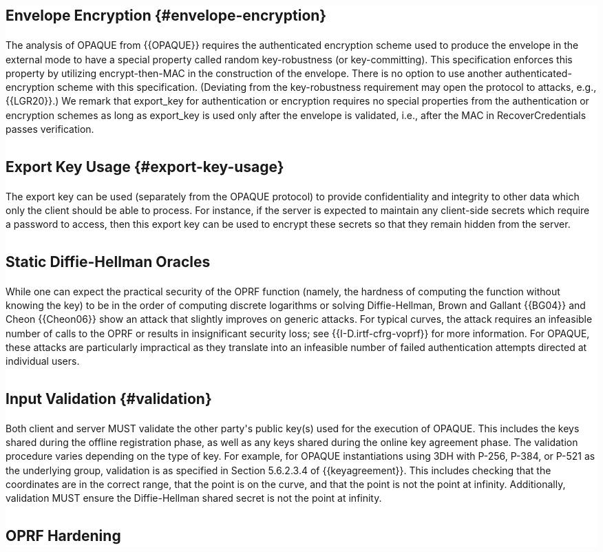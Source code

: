 ## Envelope Encryption {#envelope-encryption}

The analysis of OPAQUE from {{OPAQUE}} requires the authenticated encryption scheme
used to produce the envelope in the external mode to have a special property called random key-robustness
(or key-committing). This specification enforces this property by utilizing
encrypt-then-MAC in the construction of the envelope. There is no option to use another
authenticated-encryption scheme with this specification. (Deviating from the
key-robustness requirement may open the protocol to attacks, e.g., {{LGR20}}.)
We remark that export_key for authentication or encryption requires no special
properties from the authentication or encryption schemes as long as export_key
is used only after the envelope is validated, i.e., after the MAC in RecoverCredentials
passes verification.

## Export Key Usage {#export-key-usage}

The export key can be used (separately from the OPAQUE protocol) to provide
confidentiality and integrity to other data which only the client should be
able to process. For instance, if the server is expected to maintain any
client-side secrets which require a password to access, then this export key
can be used to encrypt these secrets so that they remain hidden from the
server.

## Static Diffie-Hellman Oracles

While one can expect the practical security of the OPRF function (namely,
the hardness of computing the function without knowing the key) to be in the
order of computing discrete logarithms or solving Diffie-Hellman, Brown and
Gallant {{BG04}} and Cheon {{Cheon06}} show an attack that slightly improves
on generic attacks. For typical curves, the attack requires an infeasible
number of calls to the OPRF or results in insignificant security loss;
see {{I-D.irtf-cfrg-voprf}} for more information. For OPAQUE, these attacks
are particularly impractical as they translate into an infeasible number of
failed authentication attempts directed at individual users.

## Input Validation {#validation}

Both client and server MUST validate the other party's public key(s) used
for the execution of OPAQUE. This includes the keys shared during the
offline registration phase, as well as any keys shared during the online
key agreement phase. The validation procedure varies depending on the
type of key. For example, for OPAQUE instantiations
using 3DH with P-256, P-384, or P-521 as the underlying group, validation
is as specified in Section 5.6.2.3.4 of {{keyagreement}}. This includes
checking that the coordinates are in the correct range, that the point
is on the curve, and that the point is not the point at infinity.
Additionally, validation MUST ensure the Diffie-Hellman shared secret is
not the point at infinity.

## OPRF Hardening
